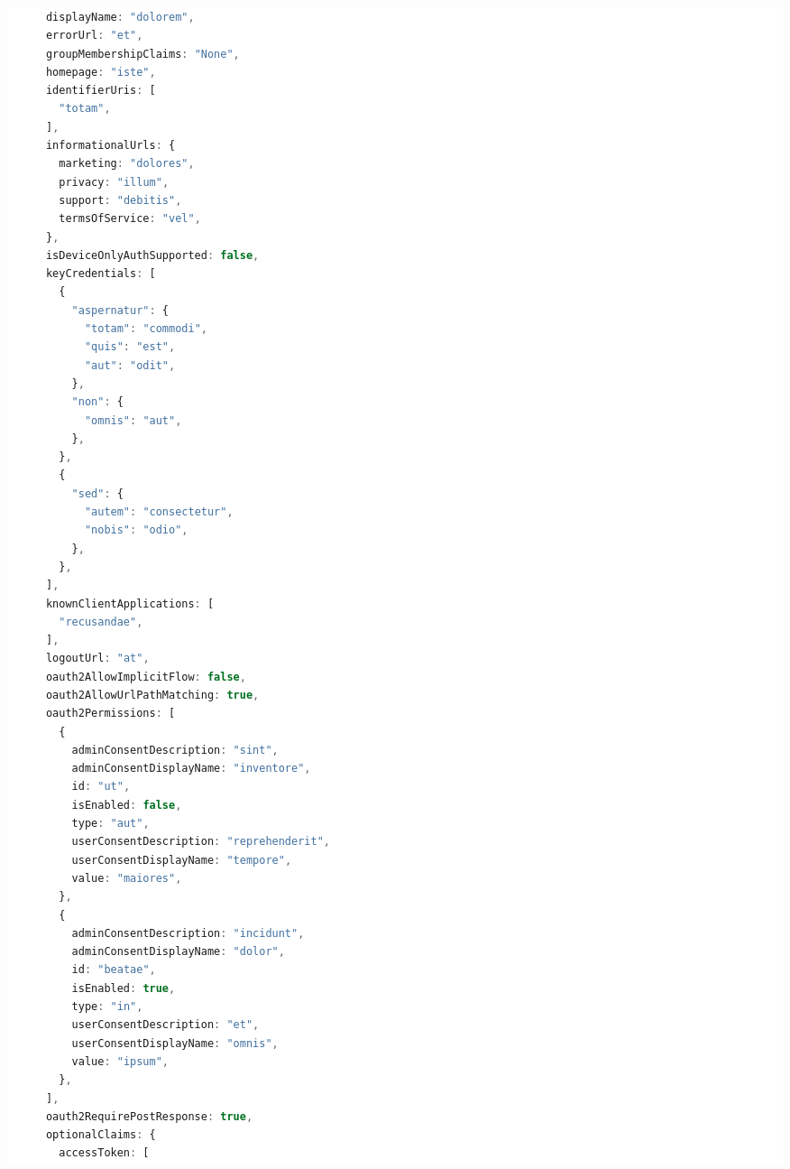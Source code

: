 ```typescript
      displayName: "dolorem",
      errorUrl: "et",
      groupMembershipClaims: "None",
      homepage: "iste",
      identifierUris: [
        "totam",
      ],
      informationalUrls: {
        marketing: "dolores",
        privacy: "illum",
        support: "debitis",
        termsOfService: "vel",
      },
      isDeviceOnlyAuthSupported: false,
      keyCredentials: [
        {
          "aspernatur": {
            "totam": "commodi",
            "quis": "est",
            "aut": "odit",
          },
          "non": {
            "omnis": "aut",
          },
        },
        {
          "sed": {
            "autem": "consectetur",
            "nobis": "odio",
          },
        },
      ],
      knownClientApplications: [
        "recusandae",
      ],
      logoutUrl: "at",
      oauth2AllowImplicitFlow: false,
      oauth2AllowUrlPathMatching: true,
      oauth2Permissions: [
        {
          adminConsentDescription: "sint",
          adminConsentDisplayName: "inventore",
          id: "ut",
          isEnabled: false,
          type: "aut",
          userConsentDescription: "reprehenderit",
          userConsentDisplayName: "tempore",
          value: "maiores",
        },
        {
          adminConsentDescription: "incidunt",
          adminConsentDisplayName: "dolor",
          id: "beatae",
          isEnabled: true,
          type: "in",
          userConsentDescription: "et",
          userConsentDisplayName: "omnis",
          value: "ipsum",
        },
      ],
      oauth2RequirePostResponse: true,
      optionalClaims: {
        accessToken: [
```
